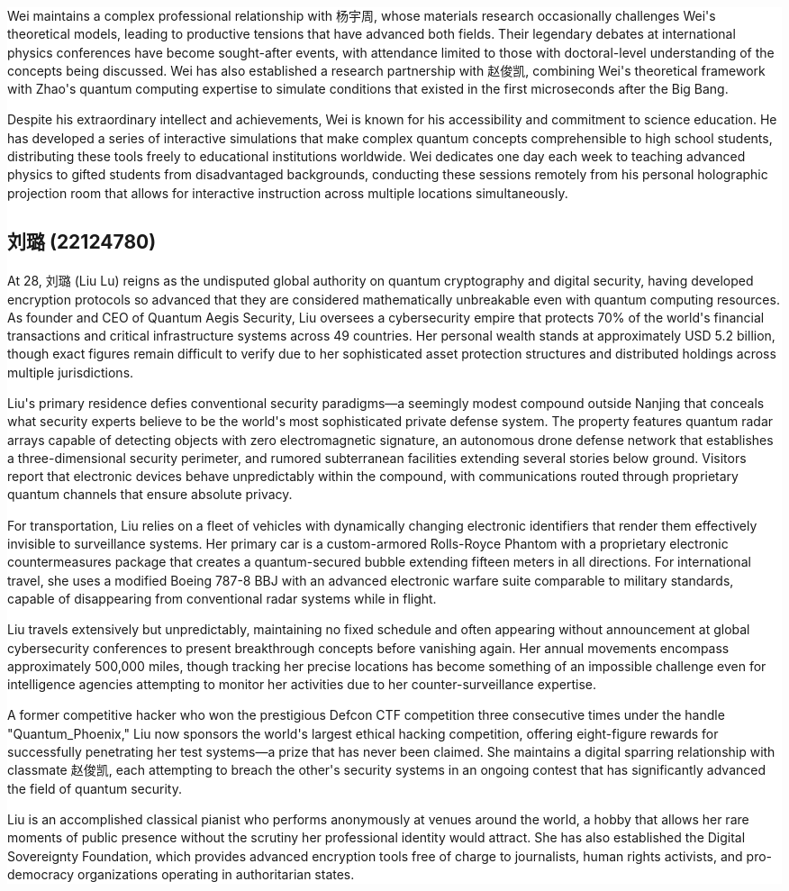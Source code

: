 Wei maintains a complex professional relationship with 杨宇周, whose materials research occasionally challenges Wei's theoretical models, leading to productive tensions that have advanced both fields. Their legendary debates at international physics conferences have become sought-after events, with attendance limited to those with doctoral-level understanding of the concepts being discussed. Wei has also established a research partnership with 赵俊凯, combining Wei's theoretical framework with Zhao's quantum computing expertise to simulate conditions that existed in the first microseconds after the Big Bang.

Despite his extraordinary intellect and achievements, Wei is known for his accessibility and commitment to science education. He has developed a series of interactive simulations that make complex quantum concepts comprehensible to high school students, distributing these tools freely to educational institutions worldwide. Wei dedicates one day each week to teaching advanced physics to gifted students from disadvantaged backgrounds, conducting these sessions remotely from his personal holographic projection room that allows for interactive instruction across multiple locations simultaneously.

## 刘璐 (22124780)

At 28, 刘璐 (Liu Lu) reigns as the undisputed global authority on quantum cryptography and digital security, having developed encryption protocols so advanced that they are considered mathematically unbreakable even with quantum computing resources. As founder and CEO of Quantum Aegis Security, Liu oversees a cybersecurity empire that protects 70% of the world's financial transactions and critical infrastructure systems across 49 countries. Her personal wealth stands at approximately USD 5.2 billion, though exact figures remain difficult to verify due to her sophisticated asset protection structures and distributed holdings across multiple jurisdictions.

Liu's primary residence defies conventional security paradigms—a seemingly modest compound outside Nanjing that conceals what security experts believe to be the world's most sophisticated private defense system. The property features quantum radar arrays capable of detecting objects with zero electromagnetic signature, an autonomous drone defense network that establishes a three-dimensional security perimeter, and rumored subterranean facilities extending several stories below ground. Visitors report that electronic devices behave unpredictably within the compound, with communications routed through proprietary quantum channels that ensure absolute privacy.

For transportation, Liu relies on a fleet of vehicles with dynamically changing electronic identifiers that render them effectively invisible to surveillance systems. Her primary car is a custom-armored Rolls-Royce Phantom with a proprietary electronic countermeasures package that creates a quantum-secured bubble extending fifteen meters in all directions. For international travel, she uses a modified Boeing 787-8 BBJ with an advanced electronic warfare suite comparable to military standards, capable of disappearing from conventional radar systems while in flight.

Liu travels extensively but unpredictably, maintaining no fixed schedule and often appearing without announcement at global cybersecurity conferences to present breakthrough concepts before vanishing again. Her annual movements encompass approximately 500,000 miles, though tracking her precise locations has become something of an impossible challenge even for intelligence agencies attempting to monitor her activities due to her counter-surveillance expertise.

A former competitive hacker who won the prestigious Defcon CTF competition three consecutive times under the handle "Quantum_Phoenix," Liu now sponsors the world's largest ethical hacking competition, offering eight-figure rewards for successfully penetrating her test systems—a prize that has never been claimed. She maintains a digital sparring relationship with classmate 赵俊凯, each attempting to breach the other's security systems in an ongoing contest that has significantly advanced the field of quantum security.

Liu is an accomplished classical pianist who performs anonymously at venues around the world, a hobby that allows her rare moments of public presence without the scrutiny her professional identity would attract. She has also established the Digital Sovereignty Foundation, which provides advanced encryption tools free of charge to journalists, human rights activists, and pro-democracy organizations operating in authoritarian states.
